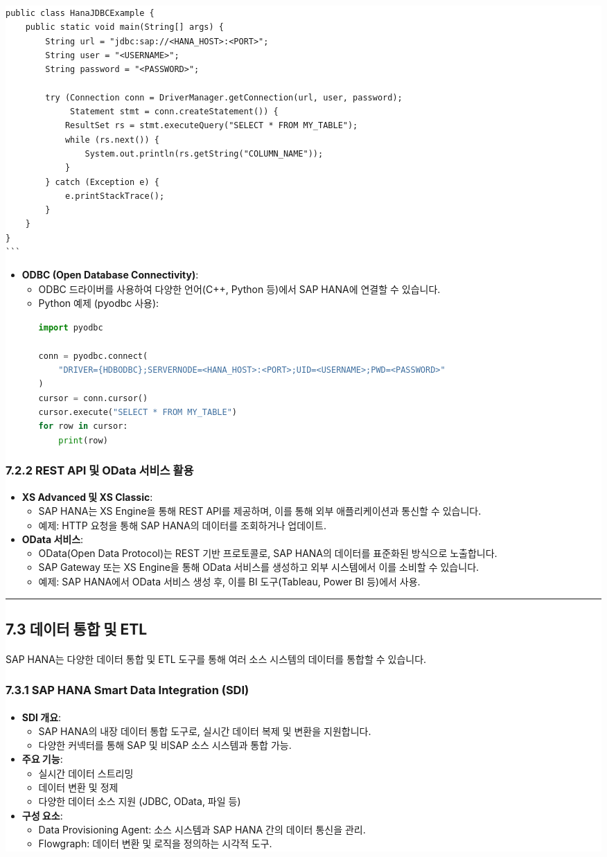     public class HanaJDBCExample {
        public static void main(String[] args) {
            String url = "jdbc:sap://<HANA_HOST>:<PORT>";
            String user = "<USERNAME>";
            String password = "<PASSWORD>";

            try (Connection conn = DriverManager.getConnection(url, user, password);
                 Statement stmt = conn.createStatement()) {
                ResultSet rs = stmt.executeQuery("SELECT * FROM MY_TABLE");
                while (rs.next()) {
                    System.out.println(rs.getString("COLUMN_NAME"));
                }
            } catch (Exception e) {
                e.printStackTrace();
            }
        }
    }
    ```
- **ODBC (Open Database Connectivity)**:
  - ODBC 드라이버를 사용하여 다양한 언어(C++, Python 등)에서 SAP HANA에 연결할 수 있습니다.
  - Python 예제 (pyodbc 사용):
    ```python
    import pyodbc

    conn = pyodbc.connect(
        "DRIVER={HDBODBC};SERVERNODE=<HANA_HOST>:<PORT>;UID=<USERNAME>;PWD=<PASSWORD>"
    )
    cursor = conn.cursor()
    cursor.execute("SELECT * FROM MY_TABLE")
    for row in cursor:
        print(row)
    ```

### 7.2.2 **REST API 및 OData 서비스 활용**
- **XS Advanced 및 XS Classic**:
  - SAP HANA는 XS Engine을 통해 REST API를 제공하며, 이를 통해 외부 애플리케이션과 통신할 수 있습니다.
  - 예제: HTTP 요청을 통해 SAP HANA의 데이터를 조회하거나 업데이트.
- **OData 서비스**:
  - OData(Open Data Protocol)는 REST 기반 프로토콜로, SAP HANA의 데이터를 표준화된 방식으로 노출합니다.
  - SAP Gateway 또는 XS Engine을 통해 OData 서비스를 생성하고 외부 시스템에서 이를 소비할 수 있습니다.
  - 예제: SAP HANA에서 OData 서비스 생성 후, 이를 BI 도구(Tableau, Power BI 등)에서 사용.

---

## 7.3 **데이터 통합 및 ETL**

SAP HANA는 다양한 데이터 통합 및 ETL 도구를 통해 여러 소스 시스템의 데이터를 통합할 수 있습니다.

### 7.3.1 **SAP HANA Smart Data Integration (SDI)**
- **SDI 개요**:
  - SAP HANA의 내장 데이터 통합 도구로, 실시간 데이터 복제 및 변환을 지원합니다.
  - 다양한 커넥터를 통해 SAP 및 비SAP 소스 시스템과 통합 가능.
- **주요 기능**:
  - 실시간 데이터 스트리밍
  - 데이터 변환 및 정제
  - 다양한 데이터 소스 지원 (JDBC, OData, 파일 등)
- **구성 요소**:
  - Data Provisioning Agent: 소스 시스템과 SAP HANA 간의 데이터 통신을 관리.
  - Flowgraph: 데이터 변환 및 로직을 정의하는 시각적 도구.
